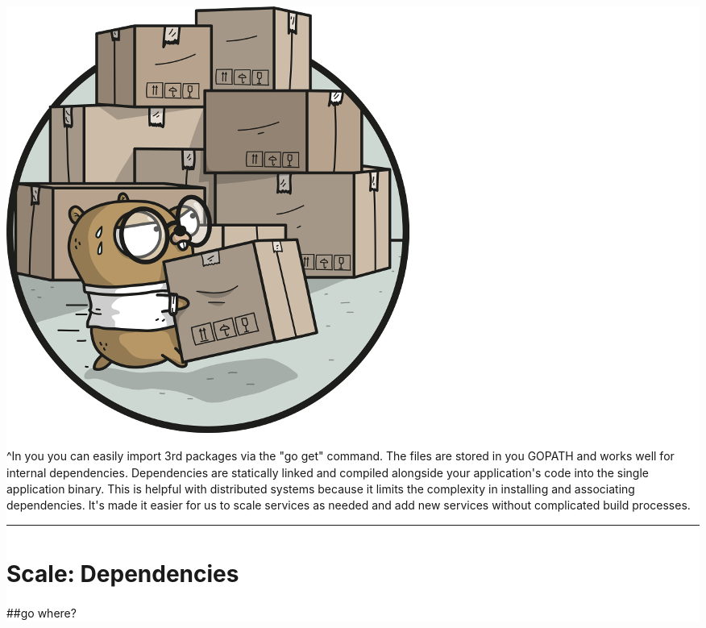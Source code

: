 ![](Slide29_Dep.png)

^In you you can easily import 3rd packages via the "go get" command. The files are stored in you GOPATH and works well for internal dependencies. Dependencies are statically linked and compiled alongside your application's code into the single application binary. This is helpful with distributed systems because it limits the complexity in installing and associating dependencies. It's made it easier for us to scale services as needed and add new services without complicated build processes.

---

# Scale: Dependencies

##go where?